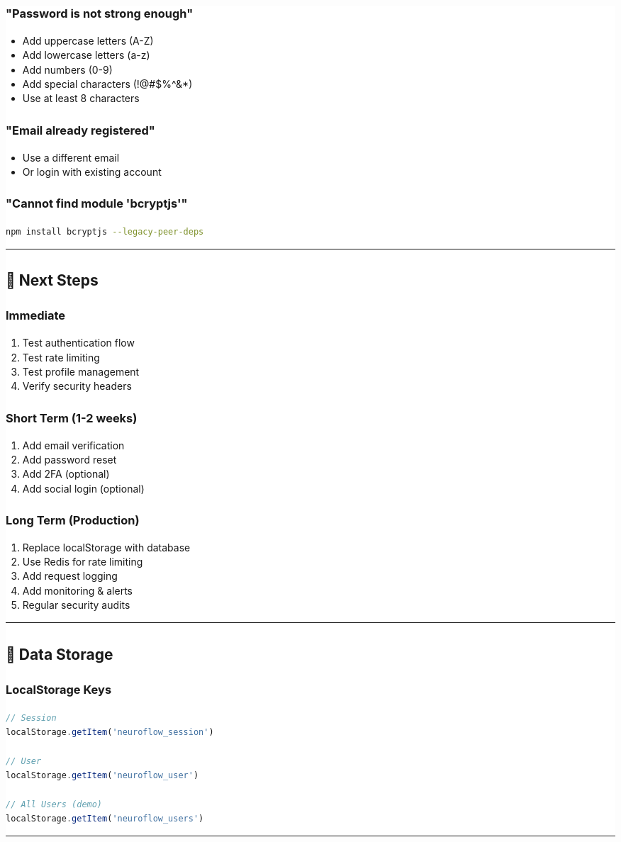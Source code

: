 ### "Password is not strong enough"
- Add uppercase letters (A-Z)
- Add lowercase letters (a-z)
- Add numbers (0-9)
- Add special characters (!@#$%^&*)
- Use at least 8 characters

### "Email already registered"
- Use a different email
- Or login with existing account

### "Cannot find module 'bcryptjs'"
```bash
npm install bcryptjs --legacy-peer-deps
```

---

## 🚀 Next Steps

### Immediate
1. Test authentication flow
2. Test rate limiting
3. Test profile management
4. Verify security headers

### Short Term (1-2 weeks)
1. Add email verification
2. Add password reset
3. Add 2FA (optional)
4. Add social login (optional)

### Long Term (Production)
1. Replace localStorage with database
2. Use Redis for rate limiting
3. Add request logging
4. Add monitoring & alerts
5. Regular security audits

---

## 💾 Data Storage

### LocalStorage Keys
```typescript
// Session
localStorage.getItem('neuroflow_session')

// User
localStorage.getItem('neuroflow_user')

// All Users (demo)
localStorage.getItem('neuroflow_users')
```

---
